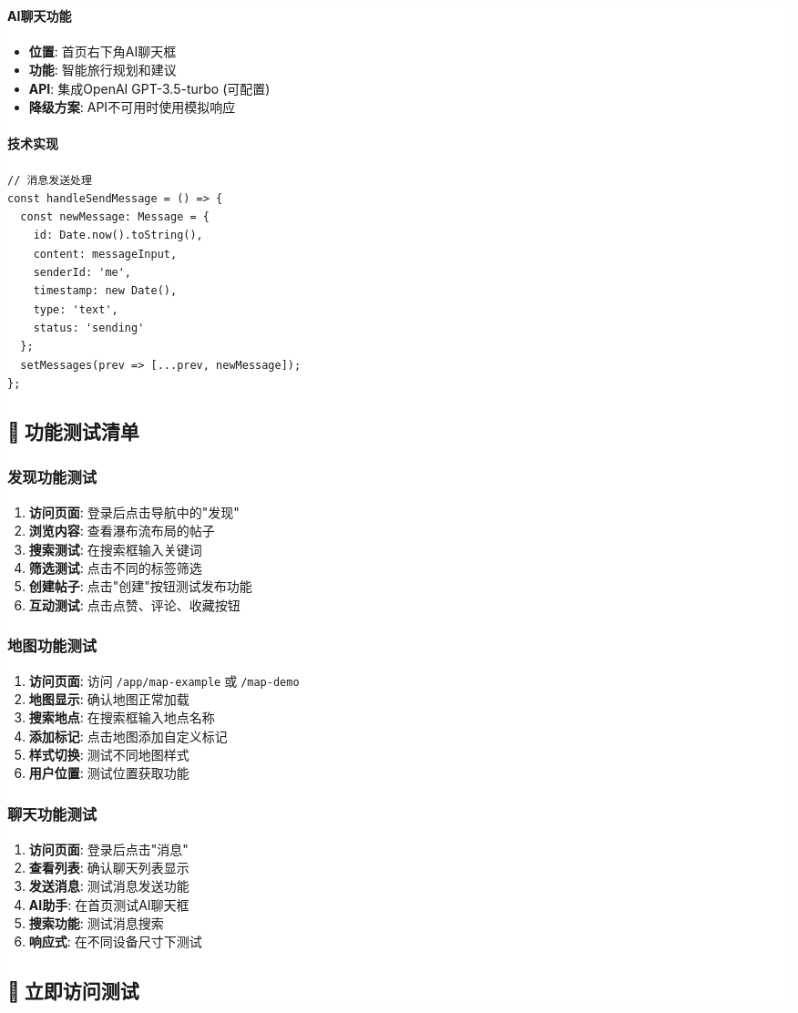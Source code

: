 #### AI聊天功能
- **位置**: 首页右下角AI聊天框
- **功能**: 智能旅行规划和建议
- **API**: 集成OpenAI GPT-3.5-turbo (可配置)
- **降级方案**: API不可用时使用模拟响应

#### 技术实现
```tsx
// 消息发送处理
const handleSendMessage = () => {
  const newMessage: Message = {
    id: Date.now().toString(),
    content: messageInput,
    senderId: 'me',
    timestamp: new Date(),
    type: 'text',
    status: 'sending'
  };
  setMessages(prev => [...prev, newMessage]);
};
```

## 🧪 功能测试清单

### 发现功能测试
1. **访问页面**: 登录后点击导航中的"发现"
2. **浏览内容**: 查看瀑布流布局的帖子
3. **搜索测试**: 在搜索框输入关键词
4. **筛选测试**: 点击不同的标签筛选
5. **创建帖子**: 点击"创建"按钮测试发布功能
6. **互动测试**: 点击点赞、评论、收藏按钮

### 地图功能测试
1. **访问页面**: 访问 `/app/map-example` 或 `/map-demo`
2. **地图显示**: 确认地图正常加载
3. **搜索地点**: 在搜索框输入地点名称
4. **添加标记**: 点击地图添加自定义标记
5. **样式切换**: 测试不同地图样式
6. **用户位置**: 测试位置获取功能

### 聊天功能测试
1. **访问页面**: 登录后点击"消息"
2. **查看列表**: 确认聊天列表显示
3. **发送消息**: 测试消息发送功能
4. **AI助手**: 在首页测试AI聊天框
5. **搜索功能**: 测试消息搜索
6. **响应式**: 在不同设备尺寸下测试

## 🚀 立即访问测试
